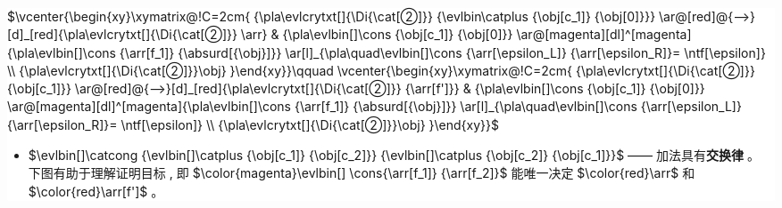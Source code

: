   $\vcenter{\begin{xy}\xymatrix@!C=2cm{
  {\pla\evlcrytxt[]{\Di{\cat[②]}}
    {\evlbin\catplus
      {\obj[c_1]}
      {\obj[0]}}}
  \ar@[red]@{-->}[d]_[red]{\pla\evlcrytxt[]{\Di{\cat[②]}}
    \arr} 
  &
  {\pla\evlbin[]\cons
    {\obj[c_1]}
    {\obj[0]}}
  \ar@[magenta][dl]^[magenta]{\pla\evlbin[]\cons
    {\arr[f_1]}
    {\absurd[{\obj}]}}  
  \ar[l]_{\pla\quad\evlbin[]\cons
      {\arr[\epsilon_L]}
      {\arr[\epsilon_R]}=
    \ntf[\epsilon]}
  \\  
  {\pla\evlcrytxt[]{\Di{\cat[②]}}\obj} 
  }\end{xy}}\qquad
  \vcenter{\begin{xy}\xymatrix@!C=2cm{
  {\pla\evlcrytxt[]{\Di{\cat[②]}}
    {\obj[c_1]}}
  \ar@[red]@{-->}[d]_[red]{\pla\evlcrytxt[]{\Di{\cat[②]}}
    {\arr[f']}} 
  &
  {\pla\evlbin[]\cons
    {\obj[c_1]}
    {\obj[0]}}
  \ar@[magenta][dl]^[magenta]{\pla\evlbin[]\cons
    {\arr[f_1]}
    {\absurd[{\obj}]}}  
  \ar[l]_{\pla\quad\evlbin[]\cons
      {\arr[\epsilon_L]}
      {\arr[\epsilon_R]}=
    \ntf[\epsilon]}
  \\  
  {\pla\evlcrytxt[]{\Di{\cat[②]}}\obj} 
  }\end{xy}}$
  
- $\evlbin[]\catcong
  {\evlbin[]\catplus
    {\obj[c_1]}
    {\obj[c_2]}}
  {\evlbin[]\catplus
    {\obj[c_2]}
    {\obj[c_1]}}$ 
  —— 加法具有**交换律** 。
  下图有助于理解证明目标 , 即 $\color{magenta}\evlbin[]
    \cons{\arr[f_1]}
    {\arr[f_2]}$ 能唯一决定 $\color{red}\arr$ 和 $\color{red}\arr[f']$ 。
